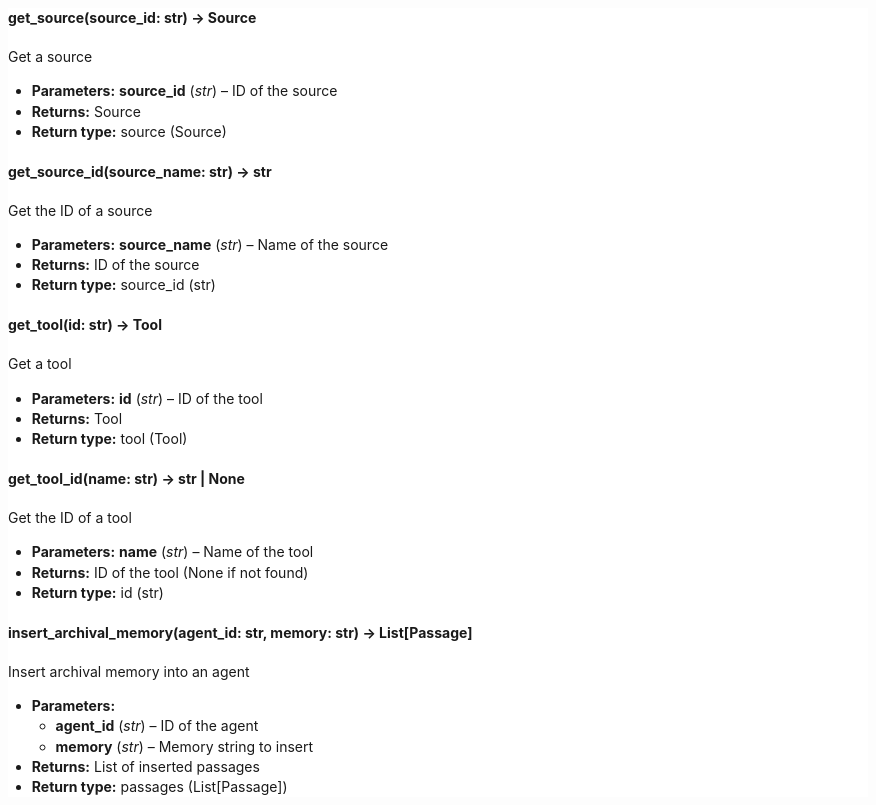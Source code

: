 #### get_source(source_id: str) → Source

Get a source

* **Parameters:**
  **source_id** (*str*) – ID of the source
* **Returns:**
  Source
* **Return type:**
  source (Source)

#### get_source_id(source_name: str) → str

Get the ID of a source

* **Parameters:**
  **source_name** (*str*) – Name of the source
* **Returns:**
  ID of the source
* **Return type:**
  source_id (str)

#### get_tool(id: str) → Tool

Get a tool

* **Parameters:**
  **id** (*str*) – ID of the tool
* **Returns:**
  Tool
* **Return type:**
  tool (Tool)

#### get_tool_id(name: str) → str | None

Get the ID of a tool

* **Parameters:**
  **name** (*str*) – Name of the tool
* **Returns:**
  ID of the tool (None if not found)
* **Return type:**
  id (str)

#### insert_archival_memory(agent_id: str, memory: str) → List[Passage]

Insert archival memory into an agent

* **Parameters:**
  * **agent_id** (*str*) – ID of the agent
  * **memory** (*str*) – Memory string to insert
* **Returns:**
  List of inserted passages
* **Return type:**
  passages (List[Passage])

